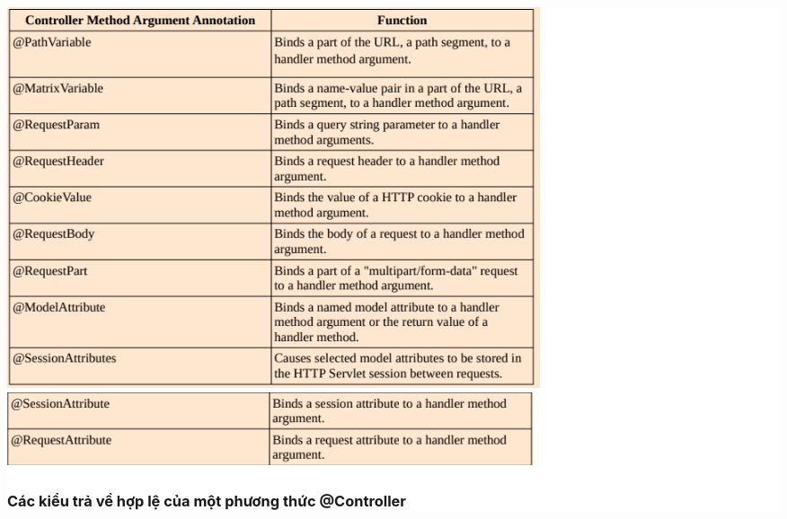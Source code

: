 ![alt text](images/web/mvc/Screenshot_1.png "Screenshot_1.png")
![alt text](images/web/mvc/Screenshot_2.png "Screenshot_2.png")

### Các kiểu trả về hợp lệ của một phương thức @Controller
